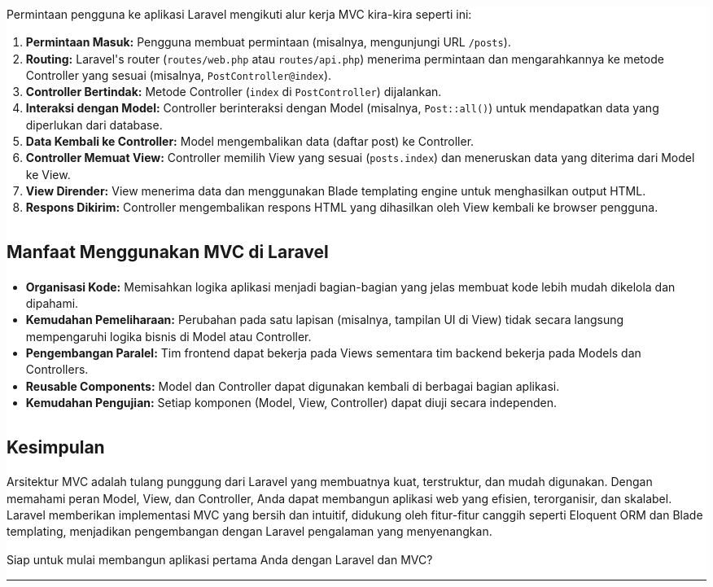 Permintaan pengguna ke aplikasi Laravel mengikuti alur kerja MVC kira-kira seperti ini:

1.  **Permintaan Masuk:** Pengguna membuat permintaan (misalnya, mengunjungi URL `/posts`).
2.  **Routing:** Laravel's router (`routes/web.php` atau `routes/api.php`) menerima permintaan dan mengarahkannya ke metode Controller yang sesuai (misalnya, `PostController@index`).
3.  **Controller Bertindak:** Metode Controller (`index` di `PostController`) dijalankan.
4.  **Interaksi dengan Model:** Controller berinteraksi dengan Model (misalnya, `Post::all()`) untuk mendapatkan data yang diperlukan dari database.
5.  **Data Kembali ke Controller:** Model mengembalikan data (daftar post) ke Controller.
6.  **Controller Memuat View:** Controller memilih View yang sesuai (`posts.index`) dan meneruskan data yang diterima dari Model ke View.
7.  **View Dirender:** View menerima data dan menggunakan Blade templating engine untuk menghasilkan output HTML.
8.  **Respons Dikirim:** Controller mengembalikan respons HTML yang dihasilkan oleh View kembali ke browser pengguna.

## Manfaat Menggunakan MVC di Laravel

*   **Organisasi Kode:** Memisahkan logika aplikasi menjadi bagian-bagian yang jelas membuat kode lebih mudah dikelola dan dipahami.
*   **Kemudahan Pemeliharaan:** Perubahan pada satu lapisan (misalnya, tampilan UI di View) tidak secara langsung mempengaruhi logika bisnis di Model atau Controller.
*   **Pengembangan Paralel:** Tim frontend dapat bekerja pada Views sementara tim backend bekerja pada Models dan Controllers.
*   **Reusable Components:** Model dan Controller dapat digunakan kembali di berbagai bagian aplikasi.
*   **Kemudahan Pengujian:** Setiap komponen (Model, View, Controller) dapat diuji secara independen.

## Kesimpulan

Arsitektur MVC adalah tulang punggung dari Laravel yang membuatnya kuat, terstruktur, dan mudah digunakan. Dengan memahami peran Model, View, dan Controller, Anda dapat membangun aplikasi web yang efisien, terorganisir, dan skalabel. Laravel memberikan implementasi MVC yang bersih dan intuitif, didukung oleh fitur-fitur canggih seperti Eloquent ORM dan Blade templating, menjadikan pengembangan dengan Laravel pengalaman yang menyenangkan.

Siap untuk mulai membangun aplikasi pertama Anda dengan Laravel dan MVC?

---